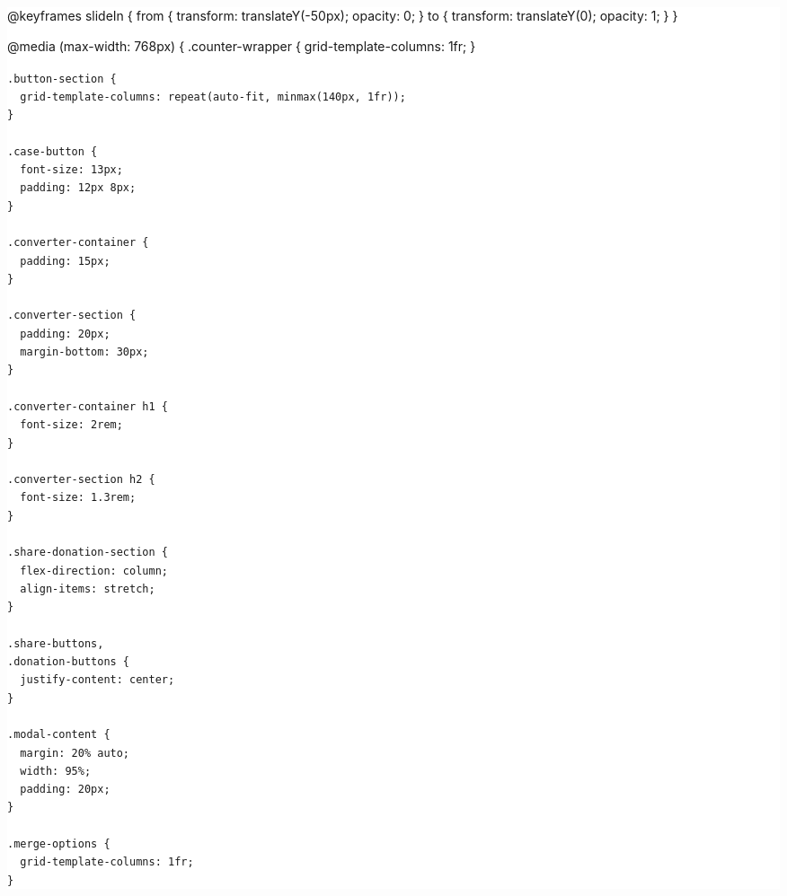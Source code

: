   @keyframes slideIn {
    from { transform: translateY(-50px); opacity: 0; }
    to { transform: translateY(0); opacity: 1; }
  }

  @media (max-width: 768px) {
    .counter-wrapper {
      grid-template-columns: 1fr;
    }

    .button-section {
      grid-template-columns: repeat(auto-fit, minmax(140px, 1fr));
    }

    .case-button {
      font-size: 13px;
      padding: 12px 8px;
    }

    .converter-container {
      padding: 15px;
    }

    .converter-section {
      padding: 20px;
      margin-bottom: 30px;
    }

    .converter-container h1 {
      font-size: 2rem;
    }

    .converter-section h2 {
      font-size: 1.3rem;
    }

    .share-donation-section {
      flex-direction: column;
      align-items: stretch;
    }

    .share-buttons,
    .donation-buttons {
      justify-content: center;
    }

    .modal-content {
      margin: 20% auto;
      width: 95%;
      padding: 20px;
    }

    .merge-options {
      grid-template-columns: 1fr;
    }
